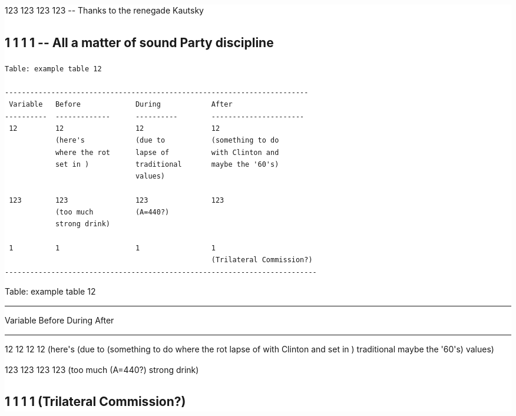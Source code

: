   123               123               123          123
              -- Thanks
              to the
              renegade
               Kautsky

  1                   1                 1            1
              -- All a
              matter of
            sound Party
             discipline
-------------------------------------------------------

```
Table: example table 12

------------------------------------------------------------------------
 Variable   Before             During            After
----------  -------------      ----------        ----------------------
 12         12                 12                12
            (here's            (due to           (something to do
            where the rot      lapse of          with Clinton and
            set in )           traditional       maybe the '60's)
                               values)

 123        123                123               123
            (too much          (A=440?)
            strong drink)

 1          1                  1                 1
                                                 (Trilateral Commission?)
--------------------------------------------------------------------------
```

Table: example table 12

------------------------------------------------------------------------
 Variable   Before             During            After
----------  -------------      ----------        ----------------------
 12         12                 12                12
            (here's            (due to           (something to do
            where the rot      lapse of          with Clinton and
            set in )           traditional       maybe the '60's)
                               values)

 123        123                123               123
            (too much          (A=440?)
            strong drink)

 1          1                  1                 1
                                                 (Trilateral Commission?)
--------------------------------------------------------------------------

